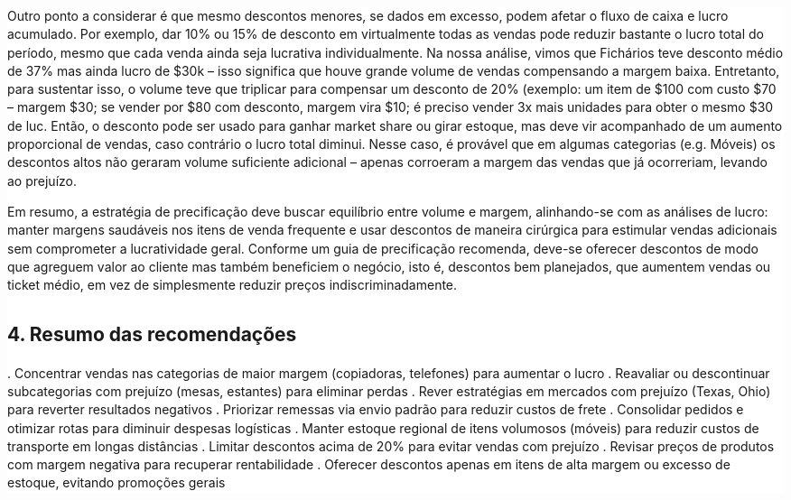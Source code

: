 Outro ponto a considerar é que mesmo descontos menores, se dados em excesso, podem afetar o fluxo de caixa e lucro acumulado. 
Por exemplo, dar 10% ou 15% de desconto em virtualmente todas as vendas pode reduzir bastante o lucro total do período, mesmo que cada venda ainda seja lucrativa individualmente. 
Na nossa análise, vimos que Fichários teve desconto médio de 37% mas ainda lucro de $30k – isso significa que houve grande volume de vendas compensando a margem baixa. Entretanto, para sustentar isso, o volume teve que triplicar para compensar um desconto de 20% 
(exemplo: um item de $100 com custo $70 – margem $30; se vender por $80 com desconto, margem vira $10; é preciso vender 3x mais unidades para obter o mesmo $30 de luc. 
Então, o desconto pode ser usado para ganhar market share ou girar estoque, mas deve vir acompanhado de um aumento proporcional de vendas, caso contrário o lucro total diminui. 
Nesse caso, é provável que em algumas categorias (e.g. Móveis) os descontos altos não geraram volume suficiente adicional – apenas corroeram a margem das vendas que já ocorreriam, levando ao prejuízo.

Em resumo, a estratégia de precificação deve buscar equilíbrio entre volume e margem, alinhando-se com as análises de lucro: manter margens saudáveis nos itens de venda frequente e usar descontos de maneira cirúrgica para 
estimular vendas adicionais sem comprometer a lucratividade geral. Conforme um guia de precificação recomenda, deve-se oferecer descontos de modo que agreguem valor ao cliente mas também beneficiem o negócio, isto é, descontos bem planejados, 
que aumentem vendas ou ticket médio, em vez de simplesmente reduzir preços indiscriminadamente.

## 4. Resumo das recomendações

. Concentrar vendas nas categorias de maior margem (copiadoras, telefones) para aumentar o lucro
. Reavaliar ou descontinuar subcategorias com prejuízo (mesas, estantes) para eliminar perdas
. Rever estratégias em mercados com prejuízo (Texas, Ohio) para reverter resultados negativos
. Priorizar remessas via envio padrão para reduzir custos de frete
. Consolidar pedidos e otimizar rotas para diminuir despesas logísticas
. Manter estoque regional de itens volumosos (móveis) para reduzir custos de transporte em longas distâncias
. Limitar descontos acima de 20% para evitar vendas com prejuízo
. Revisar preços de produtos com margem negativa para recuperar rentabilidade
. Oferecer descontos apenas em itens de alta margem ou excesso de estoque, evitando promoções gerais




